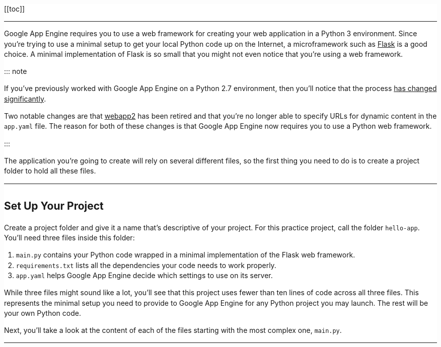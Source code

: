 [[toc]]

---

<SiteInfo
  name="Python Web Applications: Deploy Your Script as a Flask App"
  desc="In this tutorial, you’ll learn how to go from a local Python script to a fully deployed Flask web application that you can share with the world."
  url="https://realpython.com/python-web-applications#build-a-basic-python-web-application"
  logo="https://realpython.com/static/favicon.68cbf4197b0c.png"
  preview="https://files.realpython.com/media/Python-driven-Web-Applications_Watermarked.c5692cb81de8.jpg"/>

Google App Engine requires you to use a web framework for creating your web application in a Python 3 environment. Since you’re trying to use a minimal setup to get your local Python code up on the Internet, a microframework such as [<FontIcon icon="iconfont icon-flask"/>Flask](https://flask.palletsprojects.com/en/1.1.x/) is a good choice. A minimal implementation of Flask is so small that you might not even notice that you’re using a web framework.

::: note

If you’ve previously worked with Google App Engine on a Python 2.7 environment, then you’ll notice that the process [<FontIcon icon="iconfont icon-gcp"/>has changed significantly](https://cloud.google.com/appengine/docs/standard/python/migrate-to-python3).

Two notable changes are that [<FontIcon icon="iconfont icon-gcp"/>webapp2](https://cloud.google.com/appengine/docs/standard/python/tools/webapp2) has been retired and that you’re no longer able to specify URLs for dynamic content in the <FontIcon icon="iconfont icon-yaml"/>`app.yaml` file. The reason for both of these changes is that Google App Engine now requires you to use a Python web framework.

:::

The application you’re going to create will rely on several different files, so the first thing you need to do is to create a project folder to hold all these files.

---

## Set Up Your Project

Create a project folder and give it a name that’s descriptive of your project. For this practice project, call the folder `hello-app`. You’ll need three files inside this folder:

1. <FontIcon icon="fa-brands fa-python"/>`main.py` contains your Python code wrapped in a minimal implementation of the Flask web framework.
2. <FontIcon icon="fas fa-file-lines"/>`requirements.txt` lists all the dependencies your code needs to work properly.
3. <FontIcon icon="iconfont icon-yaml"/>`app.yaml` helps Google App Engine decide which settings to use on its server.

While three files might sound like a lot, you’ll see that this project uses fewer than ten lines of code across all three files. This represents the minimal setup you need to provide to Google App Engine for any Python project you may launch. The rest will be your own Python code.

Next, you’ll take a look at the content of each of the files starting with the most complex one, <FontIcon icon="fa-brands fa-python"/>`main.py`.

---